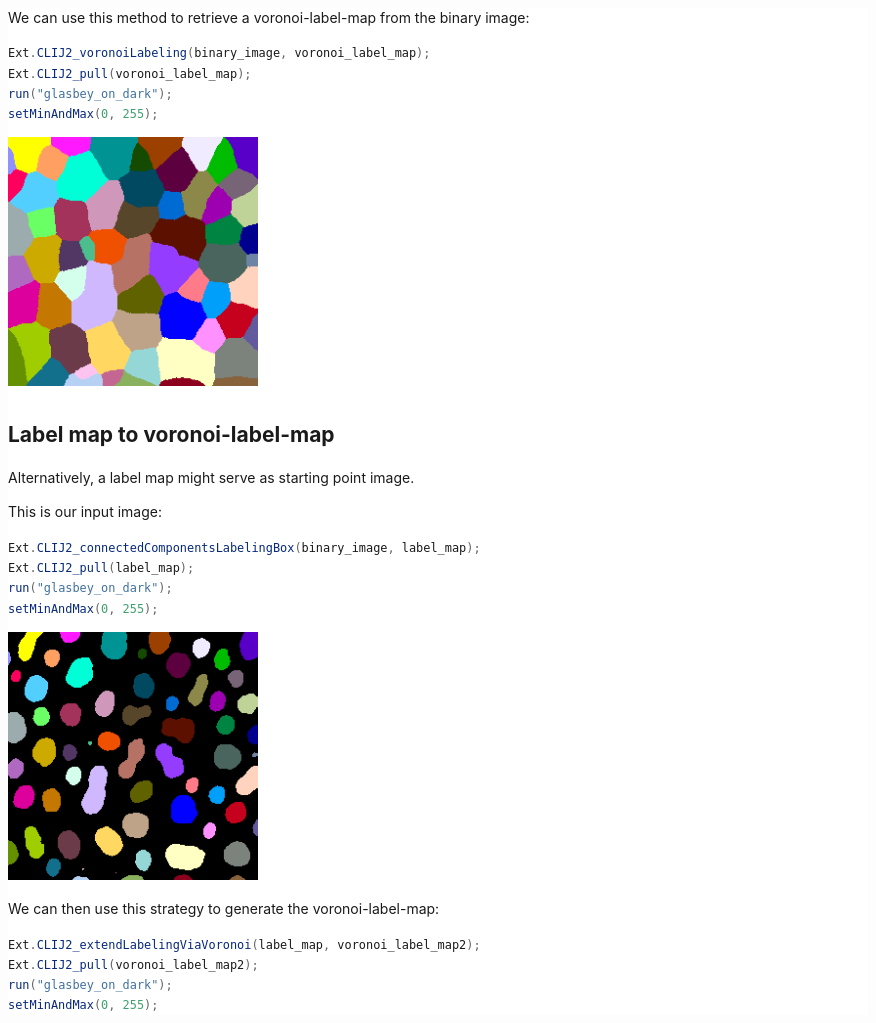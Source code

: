 We can use this method to retrieve a voronoi-label-map from the binary image:

```java
Ext.CLIJ2_voronoiLabeling(binary_image, voronoi_label_map);
Ext.CLIJ2_pull(voronoi_label_map);
run("glasbey_on_dark");
setMinAndMax(0, 255);
```
<a href="image_1593018890672.png"><img src="image_1593018890672.png" width="250" alt="CLIJ2_voronoiLabeling_result36"/></a>

## Label map to voronoi-label-map
Alternatively, a label map might serve as starting point image. 

This is our input image:

```java
Ext.CLIJ2_connectedComponentsLabelingBox(binary_image, label_map);
Ext.CLIJ2_pull(label_map);
run("glasbey_on_dark");
setMinAndMax(0, 255);
```
<a href="image_1593018890758.png"><img src="image_1593018890758.png" width="250" alt="CLIJ2_connectedComponentsLabelingBox_result37"/></a>

We can then use this strategy to generate the voronoi-label-map:

```java
Ext.CLIJ2_extendLabelingViaVoronoi(label_map, voronoi_label_map2);
Ext.CLIJ2_pull(voronoi_label_map2);
run("glasbey_on_dark");
setMinAndMax(0, 255);
```